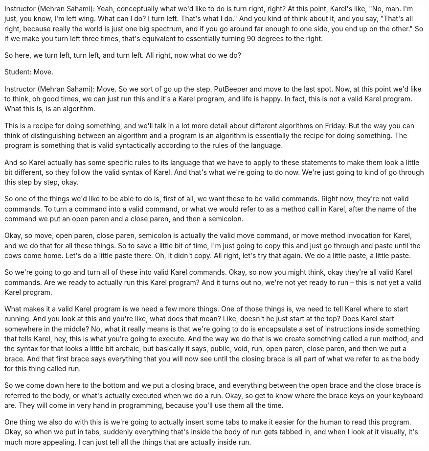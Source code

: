 Instructor (Mehran Sahami): Yeah, conceptually what we'd like to do is turn right, right? At this point, Karel's like, "No, man. I'm just, you know, I'm left wing. What can I do? I turn left. That's what I do." And you kind of think about it, and you say, "That's all right, because really the world is just one big spectrum, and if you go around far enough to one side, you end up on the other." So if we make you turn left three times, that's equivalent to essentially turning 90 degrees to the right.

So here, we turn left, turn left, and turn left. All right, now what do we do?

Student: Move.

Instructor (Mehran Sahami): Move. So we sort of go up the step. PutBeeper and move to the last spot. Now, at this point we'd like to think, oh good times, we can just run this and it's a Karel program, and life is happy. In fact, this is not a valid Karel program. What this is, is an algorithm.

This is a recipe for doing something, and we'll talk in a lot more detail about different algorithms on Friday. But the way you can think of distinguishing between an algorithm and a program is an algorithm is essentially the recipe for doing something. The program is something that is valid syntactically according to the rules of the language.

And so Karel actually has some specific rules to its language that we have to apply to these statements to make them look a little bit different, so they follow the valid syntax of Karel. And that's what we're going to do now. We're just going to kind of go through this step by step, okay.

So one of the things we'd like to be able to do is, first of all, we want these to be valid commands. Right now, they're not valid commands. To turn a command into a valid command, or what we would refer to as a method call in Karel, after the name of the command we put an open paren and a close paren, and then a semicolon.

Okay, so move, open paren, close paren, semicolon is actually the valid move command, or move method invocation for Karel, and we do that for all these things. So to save a little bit of time, I'm just going to copy this and just go through and paste until the cows come home. Let's do a little paste there. Oh, it didn't copy. All right, let's try that again. We do a little paste, a little paste.

So we're going to go and turn all of these into valid Karel commands. Okay, so now you might think, okay they're all valid Karel commands. Are we ready to actually run this Karel program? And it turns out no, we're not yet ready to run – this is not yet a valid Karel program.

What makes it a valid Karel program is we need a few more things. One of those things is, we need to tell Karel where to start running. And you look at this and you're like, what does that mean? Like, doesn't he just start at the top? Does Karel start somewhere in the middle? No, what it really means is that we're going to do is encapsulate a set of instructions inside something that tells Karel, hey, this is what you're going to execute. And the way we do that is we create something called a run method, and the syntax for that looks a little bit archaic, but basically it says, public, void, run, open paren, close paren, and then we put a brace. And that first brace says everything that you will now see until the closing brace is all part of what we refer to as the body for this thing called run.

So we come down here to the bottom and we put a closing brace, and everything between the open brace and the close brace is referred to the body, or what's actually executed when we do a run. Okay, so get to know where the brace keys on your keyboard are. They will come in very hand in programming, because you'll use them all the time.

One thing we also do with this is we're going to actually insert some tabs to make it easier for the human to read this program. Okay, so when we put in tabs, suddenly everything that's inside the body of run gets tabbed in, and when I look at it visually, it's much more appealing. I can just tell all the things that are actually inside run.

